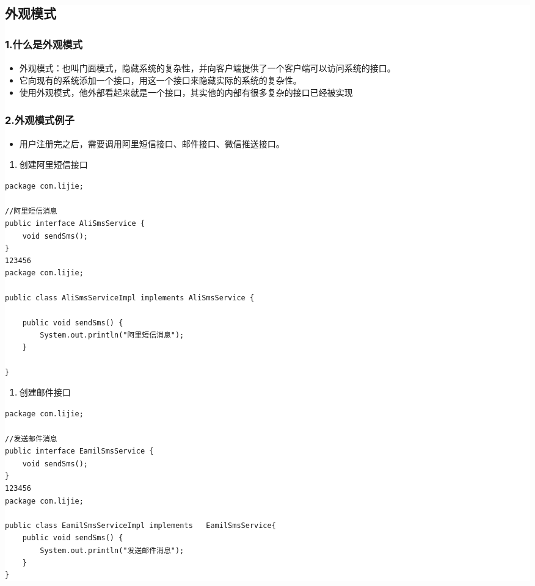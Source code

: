 ## 外观模式

### 1.什么是外观模式

- 外观模式：也叫门面模式，隐藏系统的复杂性，并向客户端提供了一个客户端可以访问系统的接口。
- 它向现有的系统添加一个接口，用这一个接口来隐藏实际的系统的复杂性。
- 使用外观模式，他外部看起来就是一个接口，其实他的内部有很多复杂的接口已经被实现

### 2.外观模式例子

- 用户注册完之后，需要调用阿里短信接口、邮件接口、微信推送接口。

1. 创建阿里短信接口



```
package com.lijie;

//阿里短信消息
public interface AliSmsService {
	void sendSms();
}
123456
package com.lijie;

public class AliSmsServiceImpl implements AliSmsService {

    public void sendSms() {
        System.out.println("阿里短信消息");
    }

}
```

1. 创建邮件接口



```
package com.lijie;

//发送邮件消息
public interface EamilSmsService {
	void sendSms();
}
123456
package com.lijie;

public class EamilSmsServiceImpl implements   EamilSmsService{
	public void sendSms() {
		System.out.println("发送邮件消息");
	}
}
```
